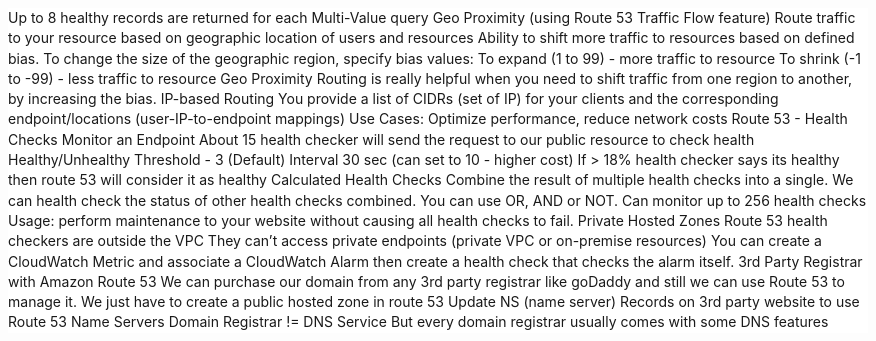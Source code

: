 Up to 8 healthy records are returned for each Multi-Value query
Geo Proximity (using Route 53 Traffic Flow feature)
Route traffic to your resource based on geographic location of users and resources
Ability to shift more traffic to resources based on defined bias.
To change the size of the geographic region, specify bias values:
To expand (1 to 99) - more traffic to resource
To shrink (-1 to -99) - less traffic to resource
Geo Proximity Routing is really helpful when you need to shift traffic from one region to another, by increasing the bias.
IP-based Routing
You provide a list of CIDRs (set of IP) for your clients and the corresponding endpoint/locations (user-IP-to-endpoint mappings)
Use Cases: Optimize performance, reduce network costs
Route 53 - Health Checks
Monitor an Endpoint
About 15 health checker will send the request to our public resource to check health
Healthy/Unhealthy Threshold - 3 (Default)
Interval 30 sec (can set to 10 - higher cost)
If > 18% health checker says its healthy then route 53 will consider it as healthy
Calculated Health Checks
Combine the result of multiple health checks into a single.
We can health check the status of other health checks combined.
You can use OR, AND or NOT.
Can monitor up to 256 health checks
Usage: perform maintenance to your website without causing all health checks to fail.
Private Hosted Zones
Route 53 health checkers are outside the VPC
They can’t access private endpoints (private VPC or on-premise resources)
You can create a CloudWatch Metric and associate a CloudWatch Alarm then create a health check that checks the alarm itself.
3rd Party Registrar with Amazon Route 53
We can purchase our domain from any 3rd party registrar like goDaddy and still we can use Route 53 to manage it.
We just have to create a public hosted zone in route 53
Update NS (name server) Records on 3rd party website to use Route 53 Name Servers
Domain Registrar != DNS Service
But every domain registrar usually comes with some DNS features


